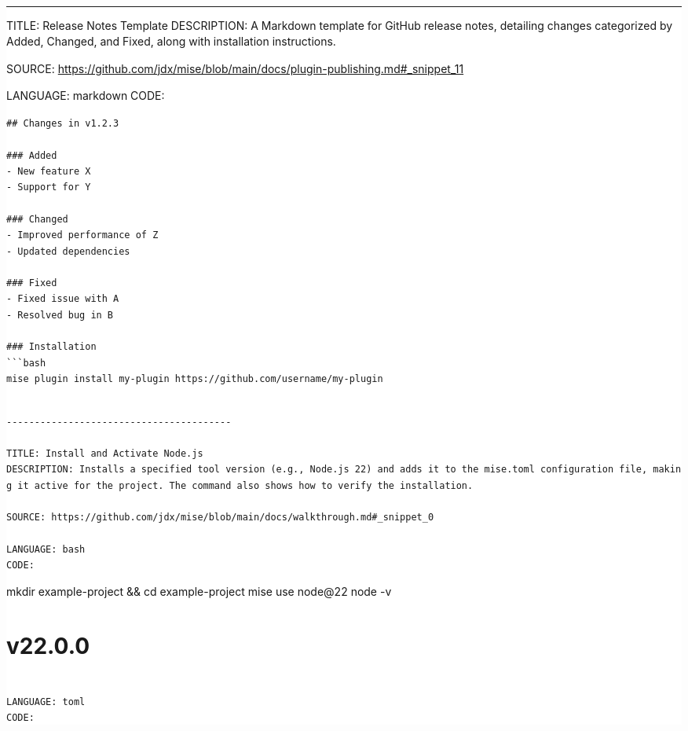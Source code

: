 ----------------------------------------

TITLE: Release Notes Template
DESCRIPTION: A Markdown template for GitHub release notes, detailing changes categorized by Added, Changed, and Fixed, along with installation instructions.

SOURCE: <https://github.com/jdx/mise/blob/main/docs/plugin-publishing.md#_snippet_11>

LANGUAGE: markdown
CODE:

```
## Changes in v1.2.3

### Added
- New feature X
- Support for Y

### Changed
- Improved performance of Z
- Updated dependencies

### Fixed
- Fixed issue with A
- Resolved bug in B

### Installation
```bash
mise plugin install my-plugin https://github.com/username/my-plugin
```

```

----------------------------------------

TITLE: Install and Activate Node.js
DESCRIPTION: Installs a specified tool version (e.g., Node.js 22) and adds it to the mise.toml configuration file, making it active for the project. The command also shows how to verify the installation.

SOURCE: https://github.com/jdx/mise/blob/main/docs/walkthrough.md#_snippet_0

LANGUAGE: bash
CODE:
```

mkdir example-project && cd example-project
mise use node@22
node -v

# v22.0.0

```

LANGUAGE: toml
CODE:
```
